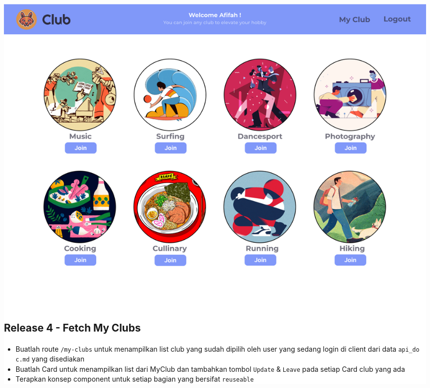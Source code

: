 <img src="./assets/home.png" width="1000">

## Release 4 - Fetch My Clubs

- Buatlah route `/my-clubs` untuk menampilkan list club yang sudah dipilih oleh user yang sedang login di client dari data `api_doc.md` yang disediakan
- Buatlah Card untuk menampilkan list dari MyClub dan tambahkan tombol `Update` & `Leave` pada setiap Card club yang ada
- Terapkan konsep component untuk setiap bagian yang bersifat `reuseable`
